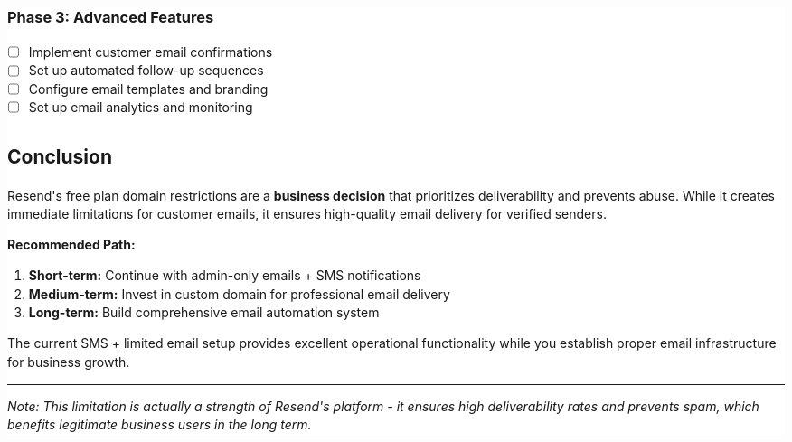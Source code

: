 ### Phase 3: Advanced Features
- [ ] Implement customer email confirmations
- [ ] Set up automated follow-up sequences
- [ ] Configure email templates and branding
- [ ] Set up email analytics and monitoring

## Conclusion

Resend's free plan domain restrictions are a **business decision** that prioritizes deliverability and prevents abuse. While it creates immediate limitations for customer emails, it ensures high-quality email delivery for verified senders.

**Recommended Path:**
1. **Short-term:** Continue with admin-only emails + SMS notifications
2. **Medium-term:** Invest in custom domain for professional email delivery
3. **Long-term:** Build comprehensive email automation system

The current SMS + limited email setup provides excellent operational functionality while you establish proper email infrastructure for business growth.

---

*Note: This limitation is actually a strength of Resend's platform - it ensures high deliverability rates and prevents spam, which benefits legitimate business users in the long term.*